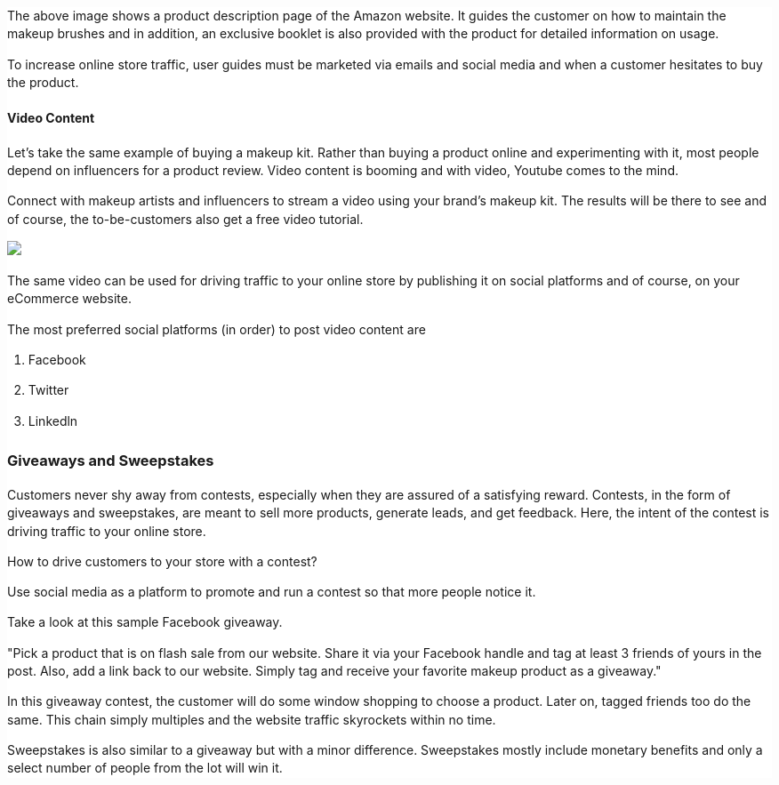 The above image shows a product description page of the Amazon website. It guides the customer on how to maintain the makeup brushes and in addition, an exclusive booklet is also provided with the product for detailed information on usage.

 To increase online store traffic, user guides must be marketed via emails and social media and when a customer hesitates to buy the product.

#### Video Content

Let’s take the same example of buying a makeup kit. Rather than buying a product online and experimenting with it, most people depend on influencers for a product review. Video content is booming and with video, Youtube comes to the mind.

Connect with makeup artists and influencers to stream a video using your brand’s makeup kit. The results will be there to see and of course, the to-be-customers also get a free video tutorial.

![](https://raw.githubusercontent.com/retainful/site-images/master/9-ways-to-drive-traffic-to-your-online-store/14-amazon-video-content-example.png)

The same video can be used for driving traffic to your online store by publishing it on social platforms and of course, on your eCommerce website.

<call-out>

The most preferred social platforms (in order) to post video content are                    

1.  Facebook                            
    
2.  Twitter                             
    
3.  Linkedln                                
    

</call-out>


### Giveaways and Sweepstakes

Customers never shy away from contests, especially when they are assured of a satisfying reward. Contests, in the form of giveaways and sweepstakes, are meant to sell more products, generate leads, and get feedback. Here, the intent of the contest is driving traffic to your online store.

How to drive customers to your store  with a contest?

Use social media as a platform to promote and <link-text url="https://blog.wishpond.com/post/64125068206/7-steps-how-to-run-successful-contests-on-your" rel="noopener nofollow" target="_blank">run a contest</link-text> so that more people notice it.

Take a look at this sample Facebook giveaway.

"Pick a product that is on flash sale from our website. Share it via your Facebook handle and tag at least 3 friends of yours in the post. Also, add a link back to our website. Simply tag and receive your favorite makeup product as a giveaway."

In this giveaway contest, the customer will do some window shopping to choose a product. Later on, tagged friends too do the same. This chain simply multiples and the website traffic skyrockets within no time.

Sweepstakes is also similar to a giveaway but with a minor difference. Sweepstakes mostly include monetary benefits and only a select number of people from the lot will win it.
